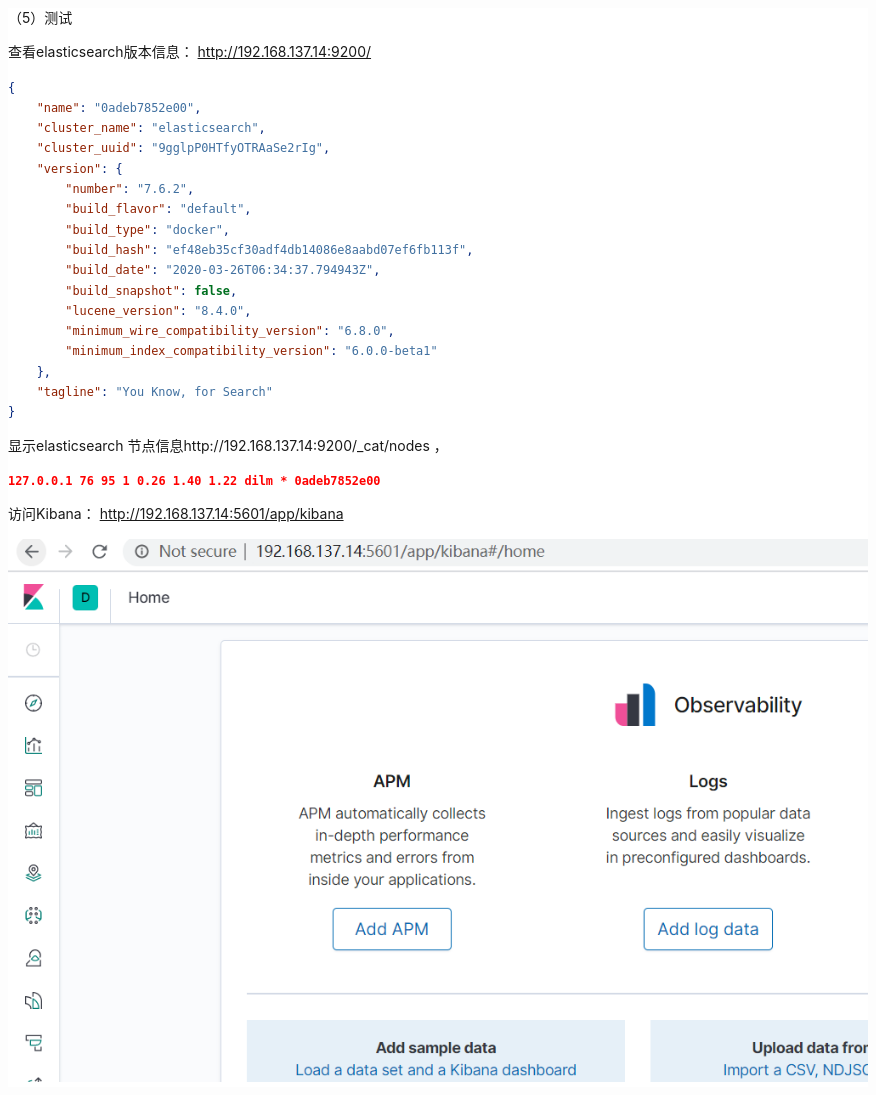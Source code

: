 （5）测试

查看elasticsearch版本信息： http://192.168.137.14:9200/ 

```json
{
    "name": "0adeb7852e00",
    "cluster_name": "elasticsearch",
    "cluster_uuid": "9gglpP0HTfyOTRAaSe2rIg",
    "version": {
        "number": "7.6.2",
        "build_flavor": "default",
        "build_type": "docker",
        "build_hash": "ef48eb35cf30adf4db14086e8aabd07ef6fb113f",
        "build_date": "2020-03-26T06:34:37.794943Z",
        "build_snapshot": false,
        "lucene_version": "8.4.0",
        "minimum_wire_compatibility_version": "6.8.0",
        "minimum_index_compatibility_version": "6.0.0-beta1"
    },
    "tagline": "You Know, for Search"
}
```



显示elasticsearch 节点信息http://192.168.137.14:9200/_cat/nodes ，

```json
127.0.0.1 76 95 1 0.26 1.40 1.22 dilm * 0adeb7852e00
```



访问Kibana： http://192.168.137.14:5601/app/kibana 

![image-20200501192629304](images/image-20200501192629304.png)
